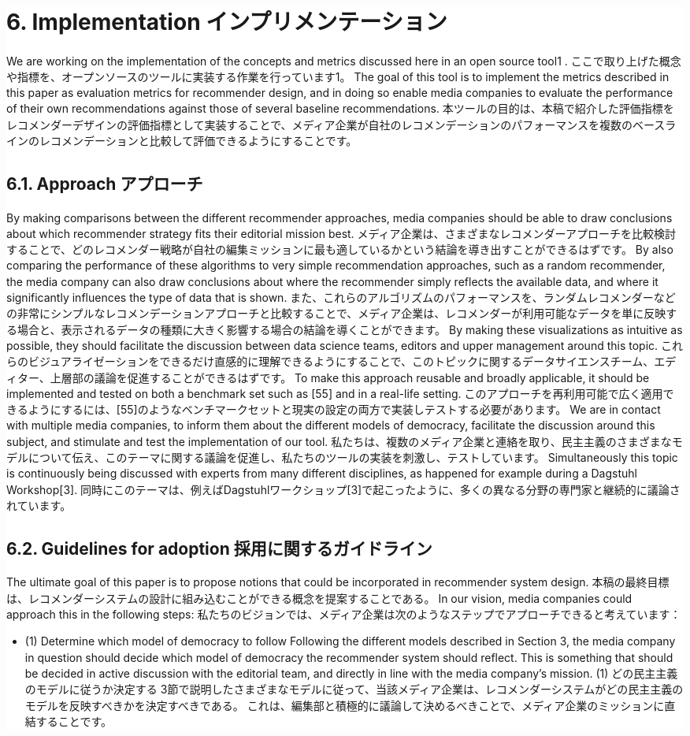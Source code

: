 # 6. Implementation インプリメンテーション

We are working on the implementation of the concepts and metrics discussed here in an open source tool1 .
ここで取り上げた概念や指標を、オープンソースのツールに実装する作業を行っています1。
The goal of this tool is to implement the metrics described in this paper as evaluation metrics for recommender design, and in doing so enable media companies to evaluate the performance of their own recommendations against those of several baseline recommendations.
本ツールの目的は、本稿で紹介した評価指標をレコメンダーデザインの評価指標として実装することで、メディア企業が自社のレコメンデーションのパフォーマンスを複数のベースラインのレコメンデーションと比較して評価できるようにすることです。

## 6.1. Approach アプローチ

By making comparisons between the different recommender approaches, media companies should be able to draw conclusions about which recommender strategy fits their editorial mission best.
メディア企業は、さまざまなレコメンダーアプローチを比較検討することで、どのレコメンダー戦略が自社の編集ミッションに最も適しているかという結論を導き出すことができるはずです。
By also comparing the performance of these algorithms to very simple recommendation approaches, such as a random recommender, the media company can also draw conclusions about where the recommender simply reflects the available data, and where it significantly influences the type of data that is shown.
また、これらのアルゴリズムのパフォーマンスを、ランダムレコメンダーなどの非常にシンプルなレコメンデーションアプローチと比較することで、メディア企業は、レコメンダーが利用可能なデータを単に反映する場合と、表示されるデータの種類に大きく影響する場合の結論を導くことができます。
By making these visualizations as intuitive as possible, they should facilitate the discussion between data science teams, editors and upper management around this topic.
これらのビジュアライゼーションをできるだけ直感的に理解できるようにすることで、このトピックに関するデータサイエンスチーム、エディター、上層部の議論を促進することができるはずです。
To make this approach reusable and broadly applicable, it should be implemented and tested on both a benchmark set such as [55] and in a real-life setting.
このアプローチを再利用可能で広く適用できるようにするには、[55]のようなベンチマークセットと現実の設定の両方で実装しテストする必要があります。
We are in contact with multiple media companies, to inform them about the different models of democracy, facilitate the discussion around this subject, and stimulate and test the implementation of our tool.
私たちは、複数のメディア企業と連絡を取り、民主主義のさまざまなモデルについて伝え、このテーマに関する議論を促進し、私たちのツールの実装を刺激し、テストしています。
Simultaneously this topic is continuously being discussed with experts from many different disciplines, as happened for example during a Dagstuhl Workshop[3].
同時にこのテーマは、例えばDagstuhlワークショップ[3]で起こったように、多くの異なる分野の専門家と継続的に議論されています。

## 6.2. Guidelines for adoption 採用に関するガイドライン

The ultimate goal of this paper is to propose notions that could be incorporated in recommender system design.
本稿の最終目標は、レコメンダーシステムの設計に組み込むことができる概念を提案することである。
In our vision, media companies could approach this in the following steps:
私たちのビジョンでは、メディア企業は次のようなステップでアプローチできると考えています：

- (1) Determine which model of democracy to follow Following the different models described in Section 3, the media company in question should decide which model of democracy the recommender system should reflect. This is something that should be decided in active discussion with the editorial team, and directly in line with the media company’s mission. (1) どの民主主義のモデルに従うか決定する 3節で説明したさまざまなモデルに従って、当該メディア企業は、レコメンダーシステムがどの民主主義のモデルを反映すべきかを決定すべきである。 これは、編集部と積極的に議論して決めるべきことで、メディア企業のミッションに直結することです。
